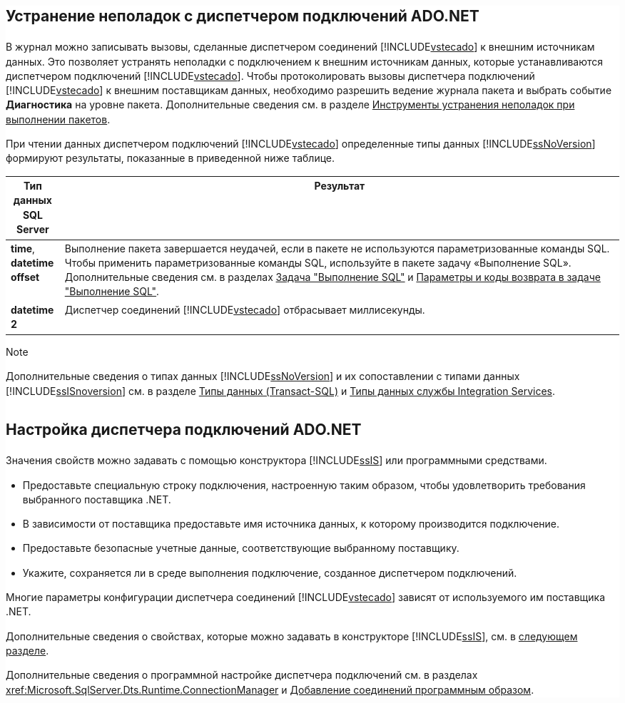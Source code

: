 ## <a name="adonet-connection-manager-troubleshooting"></a>Устранение неполадок с диспетчером подключений ADO.NET  
В журнал можно записывать вызовы, сделанные диспетчером соединений [!INCLUDE[vstecado](../../includes/vstecado-md.md)] к внешним источникам данных. Это позволяет устранять неполадки с подключением к внешним источникам данных, которые устанавливаются диспетчером подключений [!INCLUDE[vstecado](../../includes/vstecado-md.md)]. Чтобы протоколировать вызовы диспетчера подключений [!INCLUDE[vstecado](../../includes/vstecado-md.md)] к внешним поставщикам данных, необходимо разрешить ведение журнала пакета и выбрать событие **Диагностика** на уровне пакета. Дополнительные сведения см. в разделе [Инструменты устранения неполадок при выполнении пакетов](../../integration-services/troubleshooting/troubleshooting-tools-for-package-execution.md).  
  
При чтении данных диспетчером подключений [!INCLUDE[vstecado](../../includes/vstecado-md.md)] определенные типы данных [!INCLUDE[ssNoVersion](../../includes/ssnoversion-md.md)] формируют результаты, показанные в приведенной ниже таблице.  
  
|Тип данных SQL Server|Результат|  
|--------------------------|------------|  
|**time**, **datetimeoffset**|Выполнение пакета завершается неудачей, если в пакете не используются параметризованные команды SQL. Чтобы применить параметризованные команды SQL, используйте в пакете задачу «Выполнение SQL». Дополнительные сведения см. в разделах [Задача "Выполнение SQL"](../../integration-services/control-flow/execute-sql-task.md) и [Параметры и коды возврата в задаче "Выполнение SQL"](../control-flow/execute-sql-task.md).|  
|**datetime2**|Диспетчер соединений [!INCLUDE[vstecado](../../includes/vstecado-md.md)] отбрасывает миллисекунды.|  
  
> [!NOTE]  
>  Дополнительные сведения о типах данных [!INCLUDE[ssNoVersion](../../includes/ssnoversion-md.md)] и их сопоставлении с типами данных [!INCLUDE[ssISnoversion](../../includes/ssisnoversion-md.md)] см. в разделе [Типы данных (Transact-SQL)](../../t-sql/data-types/data-types-transact-sql.md) и [Типы данных службы Integration Services](../../integration-services/data-flow/integration-services-data-types.md).  
  
## <a name="adonet-connection-manager-configuration"></a>Настройка диспетчера подключений ADO.NET  
  
Значения свойств можно задавать с помощью конструктора [!INCLUDE[ssIS](../../includes/ssis-md.md)] или программными средствами.  
  
-   Предоставьте специальную строку подключения, настроенную таким образом, чтобы удовлетворить требования выбранного поставщика .NET.  
  
-   В зависимости от поставщика предоставьте имя источника данных, к которому производится подключение.  
  
-   Предоставьте безопасные учетные данные, соответствующие выбранному поставщику.  
  
-   Укажите, сохраняется ли в среде выполнения подключение, созданное диспетчером подключений.  
  
Многие параметры конфигурации диспетчера соединений [!INCLUDE[vstecado](../../includes/vstecado-md.md)] зависят от используемого им поставщика .NET.  
  
Дополнительные сведения о свойствах, которые можно задавать в конструкторе [!INCLUDE[ssIS](../../includes/ssis-md.md)], см. в [следующем разделе]().  
  
 Дополнительные сведения о программной настройке диспетчера подключений см. в разделах <xref:Microsoft.SqlServer.Dts.Runtime.ConnectionManager> и [Добавление соединений программным образом](../../integration-services/building-packages-programmatically/adding-connections-programmatically.md).  
  